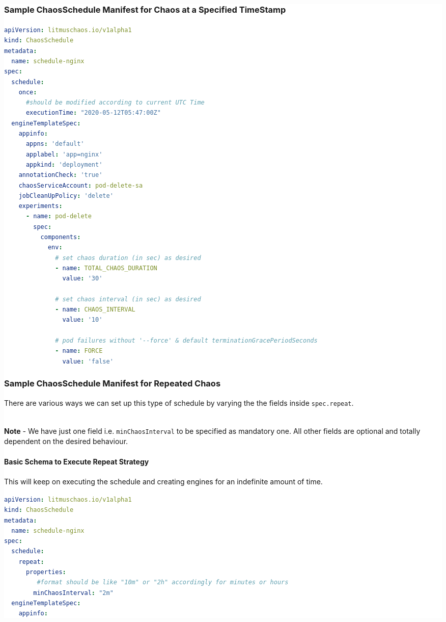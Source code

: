 ### Sample ChaosSchedule Manifest for Chaos at a Specified TimeStamp

```yaml
apiVersion: litmuschaos.io/v1alpha1
kind: ChaosSchedule
metadata:
  name: schedule-nginx
spec:
  schedule:
    once:
      #should be modified according to current UTC Time
      executionTime: "2020-05-12T05:47:00Z"   
  engineTemplateSpec:
    appinfo:
      appns: 'default'
      applabel: 'app=nginx'
      appkind: 'deployment'
    annotationCheck: 'true'
    chaosServiceAccount: pod-delete-sa
    jobCleanUpPolicy: 'delete'
    experiments:
      - name: pod-delete
        spec:
          components:
            env:
              # set chaos duration (in sec) as desired
              - name: TOTAL_CHAOS_DURATION
                value: '30'

              # set chaos interval (in sec) as desired
              - name: CHAOS_INTERVAL
                value: '10'

              # pod failures without '--force' & default terminationGracePeriodSeconds
              - name: FORCE
                value: 'false'
```

### Sample ChaosSchedule Manifest for Repeated Chaos 

There are various ways we can set up this type of schedule by varying the the fields inside <code>spec.repeat</code>. <br><br>

**Note** - We have just one field i.e. <code>minChaosInterval</code> to be specified as mandatory one. All other fields are optional and 
totally dependent on the desired behaviour.

#### Basic Schema to Execute Repeat Strategy

This will keep on executing the schedule and creating engines for an indefinite amount of time.

```yaml
apiVersion: litmuschaos.io/v1alpha1
kind: ChaosSchedule
metadata:
  name: schedule-nginx
spec:
  schedule:
    repeat:
      properties:
         #format should be like "10m" or "2h" accordingly for minutes or hours
        minChaosInterval: "2m"  
  engineTemplateSpec:
    appinfo:
```